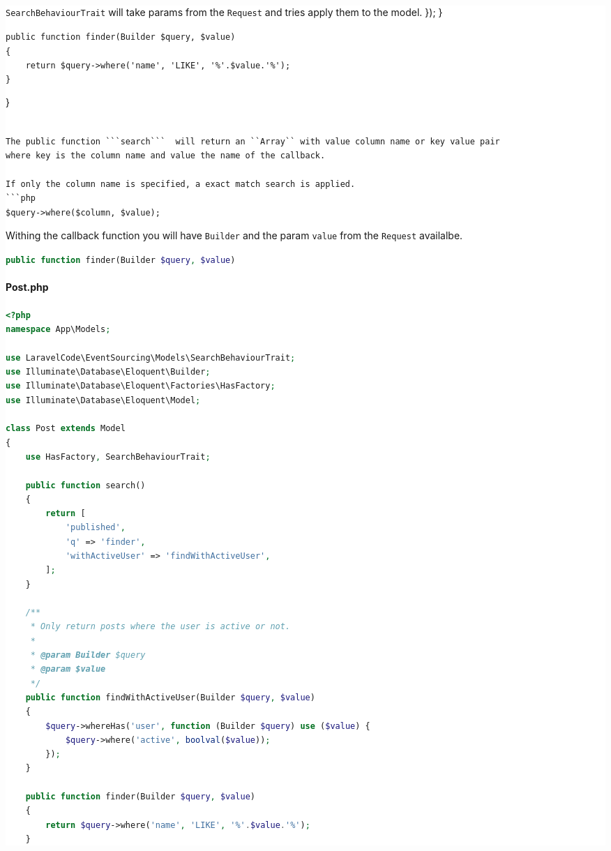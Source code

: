 ```SearchBehaviourTrait``` will take params from the ```Request``` and tries apply them to the model.
        });
    }

    public function finder(Builder $query, $value)
    {
        return $query->where('name', 'LIKE', '%'.$value.'%');
    }

}
```

The public function ```search```  will return an ``Array`` with value column name or key value pair 
where key is the column name and value the name of the callback.

If only the column name is specified, a exact match search is applied.
```php
$query->where($column, $value);
```

Withing the callback function you will have ```Builder``` and the param ``value`` from the ``Request`` availalbe.

```php
public function finder(Builder $query, $value)
```

#### Post.php
```php
<?php
namespace App\Models;

use LaravelCode\EventSourcing\Models\SearchBehaviourTrait;
use Illuminate\Database\Eloquent\Builder;
use Illuminate\Database\Eloquent\Factories\HasFactory;
use Illuminate\Database\Eloquent\Model;

class Post extends Model
{
    use HasFactory, SearchBehaviourTrait;

    public function search()
    {
        return [
            'published',
            'q' => 'finder',
            'withActiveUser' => 'findWithActiveUser',
        ];
    }

    /**
     * Only return posts where the user is active or not.
     *
     * @param Builder $query
     * @param $value
     */
    public function findWithActiveUser(Builder $query, $value)
    {
        $query->whereHas('user', function (Builder $query) use ($value) {
            $query->where('active', boolval($value));
        });
    }

    public function finder(Builder $query, $value)
    {
        return $query->where('name', 'LIKE', '%'.$value.'%');
    }
```